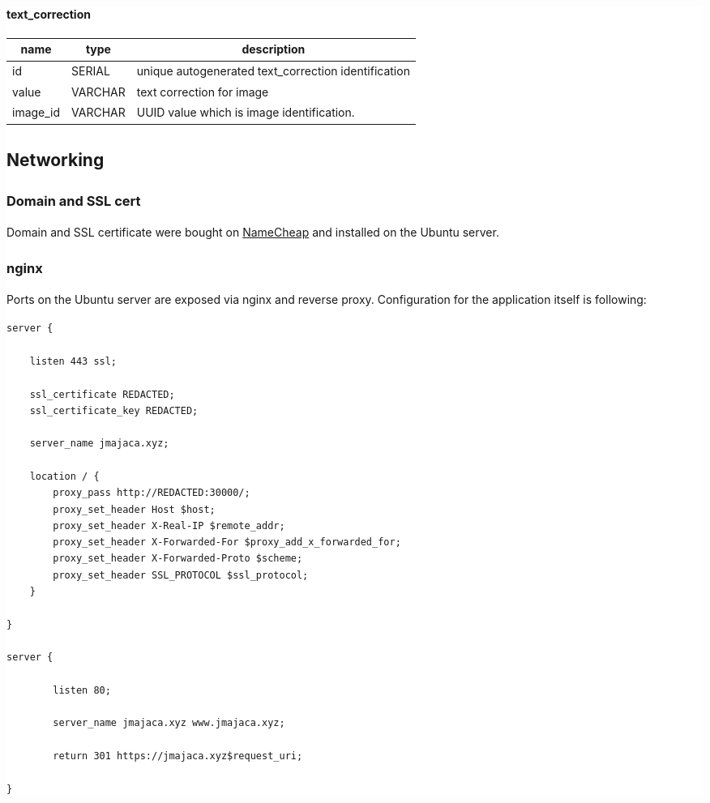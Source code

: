 #### text_correction

| name     | type    | description                                         |
|----------|---------|-----------------------------------------------------|
| id       | SERIAL  | unique autogenerated text_correction identification |
| value    | VARCHAR | text correction for image                           |
| image_id | VARCHAR | UUID value which is image identification.           |

## Networking

### Domain and SSL cert

Domain and SSL certificate were bought on [NameCheap](https://www.namecheap.com/) and installed on the Ubuntu server. 

### nginx

Ports on the Ubuntu server are exposed via nginx and reverse proxy. Configuration for the application itself is following:

```
server {

    listen 443 ssl;
    
    ssl_certificate REDACTED;
    ssl_certificate_key REDACTED;
    
    server_name jmajaca.xyz;
    
    location / {
        proxy_pass http://REDACTED:30000/;
        proxy_set_header Host $host;
        proxy_set_header X-Real-IP $remote_addr;
        proxy_set_header X-Forwarded-For $proxy_add_x_forwarded_for;
        proxy_set_header X-Forwarded-Proto $scheme;
        proxy_set_header SSL_PROTOCOL $ssl_protocol;
    }

}

server {

        listen 80;

        server_name jmajaca.xyz www.jmajaca.xyz;

        return 301 https://jmajaca.xyz$request_uri;

}
```
